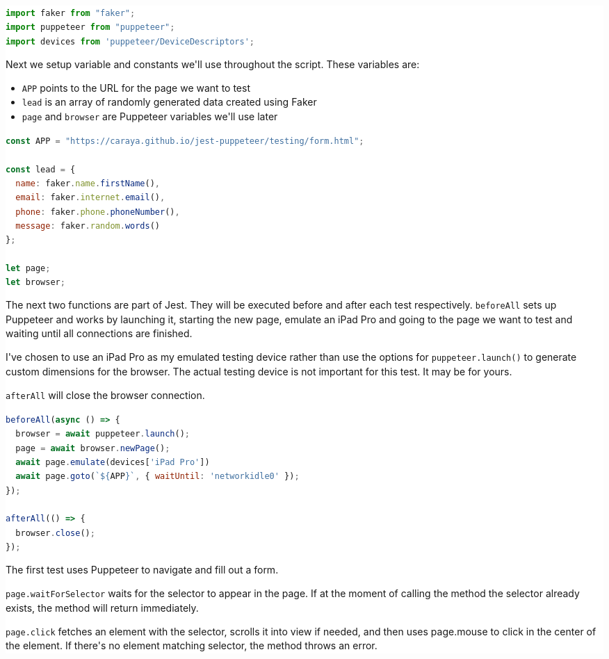```javascript
import faker from "faker";
import puppeteer from "puppeteer";
import devices from 'puppeteer/DeviceDescriptors';
```

Next we setup variable and constants we'll use throughout the script. These variables are:

- `APP` points to the URL for the page we want to test
- `lead` is an array of randomly generated data created using Faker
- `page` and `browser` are Puppeteer variables we'll use later

```javascript
const APP = "https://caraya.github.io/jest-puppeteer/testing/form.html";

const lead = {
  name: faker.name.firstName(),
  email: faker.internet.email(),
  phone: faker.phone.phoneNumber(),
  message: faker.random.words()
};

let page;
let browser;
```

The next two functions are part of Jest. They will be executed before and after each test respectively. `beforeAll` sets up Puppeteer and works by launching it, starting the new page, emulate an iPad Pro and going to the page we want to test and waiting until all connections are finished.

I've chosen to use an iPad Pro as my emulated testing device rather than use the options for `puppeteer.launch()` to generate custom dimensions for the browser. The actual testing device is not important for this test. It may be for yours.

`afterAll` will close the browser connection.

```javascript
beforeAll(async () => {
  browser = await puppeteer.launch();
  page = await browser.newPage();
  await page.emulate(devices['iPad Pro'])
  await page.goto(`${APP}`, { waitUntil: 'networkidle0' });
});

afterAll(() => {
  browser.close();
});
```

The first test uses Puppeteer to navigate and fill out a form.

`page.waitForSelector` waits for the selector to appear in the page. If at the moment of calling the method the selector already exists, the method will return immediately.

`page.click` fetches an element with the selector, scrolls it into view if needed, and then uses page.mouse to click in the center of the element. If there's no element matching selector, the method throws an error.
